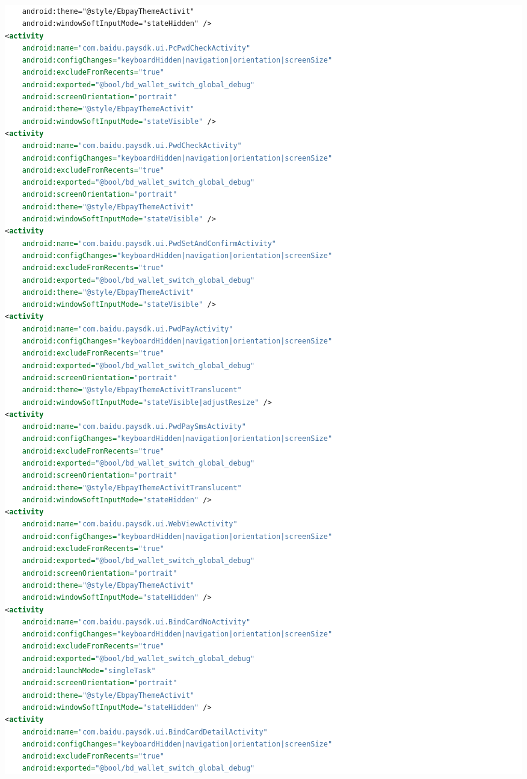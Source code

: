 ``` xml
    android:theme="@style/EbpayThemeActivit"
    android:windowSoftInputMode="stateHidden" />
<activity
    android:name="com.baidu.paysdk.ui.PcPwdCheckActivity"
    android:configChanges="keyboardHidden|navigation|orientation|screenSize"
    android:excludeFromRecents="true"
    android:exported="@bool/bd_wallet_switch_global_debug"
    android:screenOrientation="portrait"
    android:theme="@style/EbpayThemeActivit"
    android:windowSoftInputMode="stateVisible" />
<activity
    android:name="com.baidu.paysdk.ui.PwdCheckActivity"
    android:configChanges="keyboardHidden|navigation|orientation|screenSize"
    android:excludeFromRecents="true"
    android:exported="@bool/bd_wallet_switch_global_debug"
    android:screenOrientation="portrait"
    android:theme="@style/EbpayThemeActivit"
    android:windowSoftInputMode="stateVisible" />
<activity
    android:name="com.baidu.paysdk.ui.PwdSetAndConfirmActivity"
    android:configChanges="keyboardHidden|navigation|orientation|screenSize"
    android:excludeFromRecents="true"
    android:exported="@bool/bd_wallet_switch_global_debug"
    android:theme="@style/EbpayThemeActivit"
    android:windowSoftInputMode="stateVisible" />
<activity
    android:name="com.baidu.paysdk.ui.PwdPayActivity"
    android:configChanges="keyboardHidden|navigation|orientation|screenSize"
    android:excludeFromRecents="true"
    android:exported="@bool/bd_wallet_switch_global_debug"
    android:screenOrientation="portrait"
    android:theme="@style/EbpayThemeActivitTranslucent"
    android:windowSoftInputMode="stateVisible|adjustResize" />
<activity
    android:name="com.baidu.paysdk.ui.PwdPaySmsActivity"
    android:configChanges="keyboardHidden|navigation|orientation|screenSize"
    android:excludeFromRecents="true"
    android:exported="@bool/bd_wallet_switch_global_debug"
    android:screenOrientation="portrait"
    android:theme="@style/EbpayThemeActivitTranslucent"
    android:windowSoftInputMode="stateHidden" />
<activity
    android:name="com.baidu.paysdk.ui.WebViewActivity"
    android:configChanges="keyboardHidden|navigation|orientation|screenSize"
    android:excludeFromRecents="true"
    android:exported="@bool/bd_wallet_switch_global_debug"
    android:screenOrientation="portrait"
    android:theme="@style/EbpayThemeActivit"
    android:windowSoftInputMode="stateHidden" />
<activity
    android:name="com.baidu.paysdk.ui.BindCardNoActivity"
    android:configChanges="keyboardHidden|navigation|orientation|screenSize"
    android:excludeFromRecents="true"
    android:exported="@bool/bd_wallet_switch_global_debug"
    android:launchMode="singleTask"
    android:screenOrientation="portrait"
    android:theme="@style/EbpayThemeActivit"
    android:windowSoftInputMode="stateHidden" />
<activity
    android:name="com.baidu.paysdk.ui.BindCardDetailActivity"
    android:configChanges="keyboardHidden|navigation|orientation|screenSize"
    android:excludeFromRecents="true"
    android:exported="@bool/bd_wallet_switch_global_debug"
```